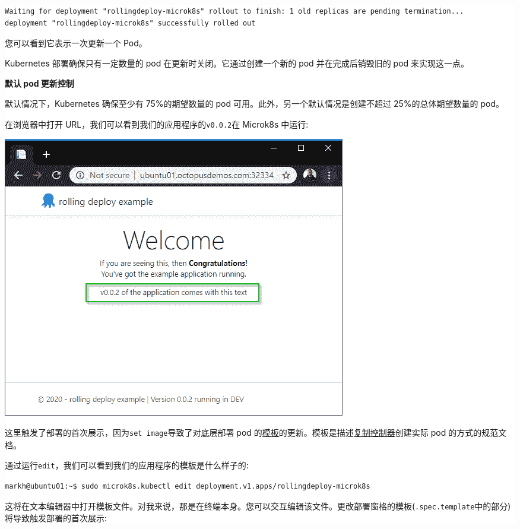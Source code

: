 ```
Waiting for deployment "rollingdeploy-microk8s" rollout to finish: 1 old replicas are pending termination...
deployment "rollingdeploy-microk8s" successfully rolled out 
```

您可以看到它表示一次更新一个 Pod。

Kubernetes 部署确保只有一定数量的 pod 在更新时关闭。它通过创建一个新的 pod 并在完成后销毁旧的 pod 来实现这一点。

**默认 pod 更新控制**

默认情况下，Kubernetes 确保至少有 75%的期望数量的 pod 可用。此外，另一个默认情况是创建不超过 25%的总体期望数量的 pod。

在浏览器中打开 URL，我们可以看到我们的应用程序的`v0.0.2`在 Microk8s 中运行:

[![](img/473d827b2311a0c53b9c8ffc256bd8f7.png)](#)

这里触发了部署的首次展示，因为`set image`导致了对底层部署 pod 的[模板](https://kubernetes.io/docs/concepts/workloads/pods/pod-overview/#pod-templates)的更新。模板是描述[复制控制器](https://kubernetes.io/docs/concepts/workloads/controllers/replicationcontroller/)创建实际 pod 的方式的规范文档。

通过运行`edit`，我们可以看到我们的应用程序的模板是什么样子的:

```
markh@ubuntu01:~$ sudo microk8s.kubectl edit deployment.v1.apps/rollingdeploy-microk8s 
```

这将在文本编辑器中打开模板文件。对我来说，那是在终端本身。您可以交互编辑该文件。更改部署窗格的模板(`.spec.template`中的部分)将导致触发部署的首次展示:

